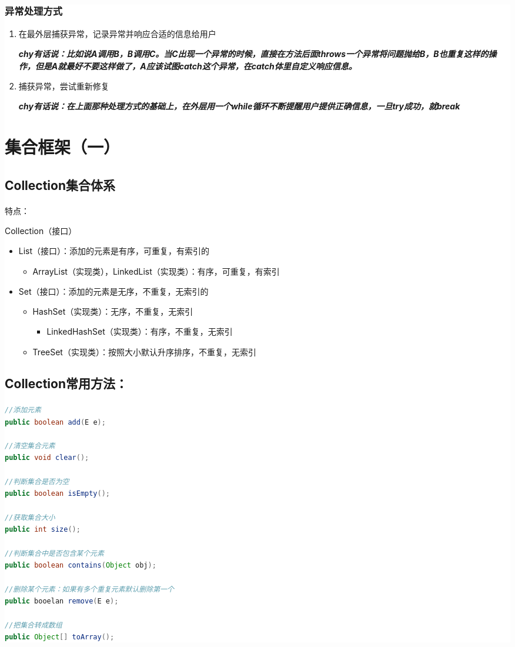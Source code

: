 

### 异常处理方式

1. 在最外层捕获异常，记录异常并响应合适的信息给用户

   ***chy有话说：比如说A调用B，B调用C。当C出现一个异常的时候，直接在方法后面throws一个异常将问题抛给B，B也重复这样的操作，但是A就最好不要这样做了，A应该试图catch这个异常，在catch体里自定义响应信息。***

2. 捕获异常，尝试重新修复

   ***chy有话说：在上面那种处理方式的基础上，在外层用一个while循环不断提醒用户提供正确信息，一旦try成功，就break***





# 集合框架（一）

## Collection集合体系

特点： 

Collection（接口）

+ List（接口）：添加的元素是有序，可重复，有索引的

  + ArrayList（实现类），LinkedList（实现类）：有序，可重复，有索引

+ Set（接口）：添加的元素是无序，不重复，无索引的

  + HashSet（实现类）：无序，不重复，无索引

    + LinkedHashSet（实现类）：有序，不重复，无索引

  + TreeSet（实现类）：按照大小默认升序排序，不重复，无索引

    

## Collection常用方法：

```Java
//添加元素
public boolean add(E e);

//清空集合元素
public void clear();

//判断集合是否为空
public boolean isEmpty();

//获取集合大小
public int size();

//判断集合中是否包含某个元素
public boolean contains(Object obj);

//删除某个元素：如果有多个重复元素默认删除第一个
public booelan remove(E e);

//把集合转成数组
public Object[] toArray();
```
